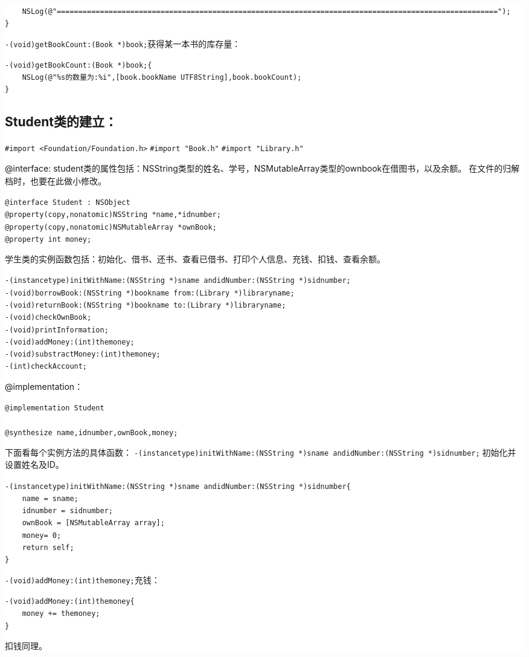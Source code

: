 ```
    NSLog(@"======================================================================================================");
}
```

`-(void)getBookCount:(Book *)book;`获得某一本书的库存量：
```
-(void)getBookCount:(Book *)book;{
    NSLog(@"%s的数量为:%i",[book.bookName UTF8String],book.bookCount);
}
```

## Student类的建立：
`#import <Foundation/Foundation.h>`
`#import "Book.h"`
`#import "Library.h"`

@interface:
student类的属性包括：NSString类型的姓名、学号，NSMutableArray类型的ownbook在借图书，以及余额。
在文件的归解档时，也要在此做小修改。
```
@interface Student : NSObject
@property(copy,nonatomic)NSString *name,*idnumber;
@property(copy,nonatomic)NSMutableArray *ownBook;
@property int money;
```

学生类的实例函数包括：初始化、借书、还书、查看已借书、打印个人信息、充钱、扣钱、查看余额。
```
-(instancetype)initWithName:(NSString *)sname andidNumber:(NSString *)sidnumber;
-(void)borrowBook:(NSString *)bookname from:(Library *)libraryname;
-(void)returnBook:(NSString *)bookname to:(Library *)libraryname;
-(void)checkOwnBook;
-(void)printInformation;
-(void)addMoney:(int)themoney;
-(void)substractMoney:(int)themoney;
-(int)checkAccount;
```

@implementation：
```
@implementation Student

@synthesize name,idnumber,ownBook,money;
```
下面看每个实例方法的具体函数：
`-(instancetype)initWithName:(NSString *)sname andidNumber:(NSString *)sidnumber;`
初始化并设置姓名及ID。
```
-(instancetype)initWithName:(NSString *)sname andidNumber:(NSString *)sidnumber{
    name = sname;
    idnumber = sidnumber;
    ownBook = [NSMutableArray array];
    money= 0;
    return self;
}
```
`-(void)addMoney:(int)themoney;`充钱：
```
-(void)addMoney:(int)themoney{
    money += themoney;
}
```
扣钱同理。
